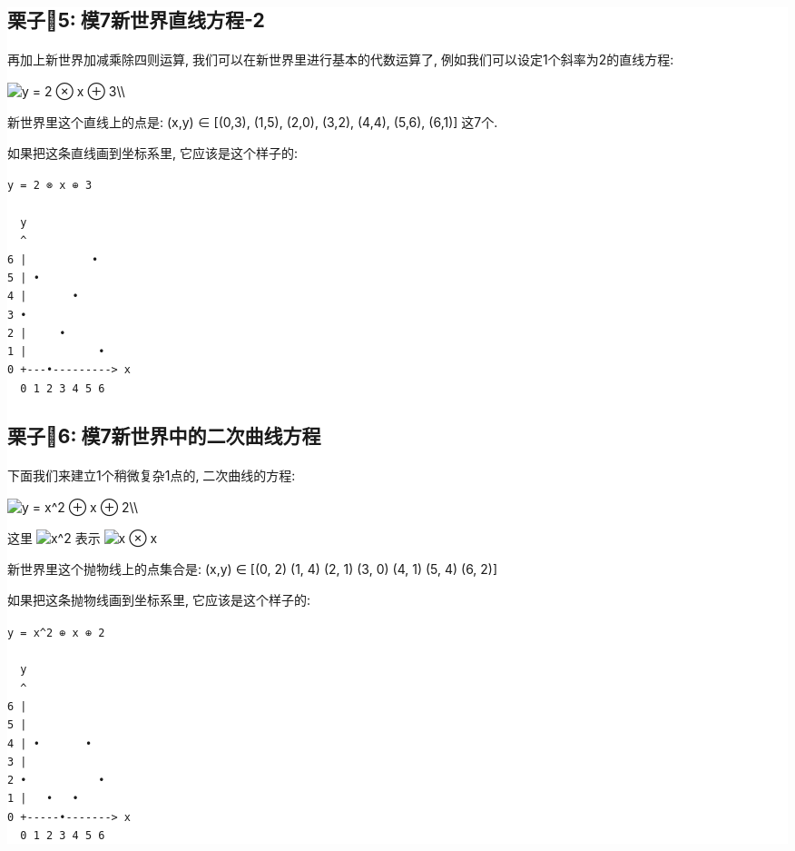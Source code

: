 <a class="md-anchor" name="栗子5-模7新世界直线方程-2"></a>

## 栗子🌰5: 模7新世界直线方程-2

再加上新世界加减乘除四则运算, 我们可以在新世界里进行基本的代数运算了,
例如我们可以设定1个斜率为2的直线方程:

<img src="https://www.zhihu.com/equation?tex=y%20%3D%202%20%E2%8A%97%20x%20%E2%8A%95%203%5C%5C" alt="y = 2 ⊗ x ⊕ 3\\" class="ee_img tr_noresize" eeimg="1">

新世界里这个直线上的点是:
(x,y) ∈ [(0,3), (1,5), (2,0), (3,2), (4,4), (5,6), (6,1)]
这7个.

如果把这条直线画到坐标系里, 它应该是这个样子的:

```
y = 2 ⊗ x ⊕ 3

  y
  ^
6 |          •
5 | •
4 |       •
3 •
2 |     •
1 |           •
0 +---•---------> x
  0 1 2 3 4 5 6 
```

<a class="md-anchor" name="栗子6-模7新世界中的二次曲线方程"></a>

## 栗子🌰6: 模7新世界中的二次曲线方程

下面我们来建立1个稍微复杂1点的, 二次曲线的方程:

<img src="https://www.zhihu.com/equation?tex=y%20%3D%20x%5E2%20%E2%8A%95%20x%20%E2%8A%95%202%5C%5C" alt="y = x^2 ⊕ x ⊕ 2\\" class="ee_img tr_noresize" eeimg="1">

这里 <img src="https://www.zhihu.com/equation?tex=%20x%5E2%20" alt=" x^2 " class="ee_img tr_noresize" eeimg="1"> 表示 <img src="https://www.zhihu.com/equation?tex=%20x%20%E2%8A%97%20x%20" alt=" x ⊗ x " class="ee_img tr_noresize" eeimg="1">

新世界里这个抛物线上的点集合是:
(x,y) ∈ [(0, 2) (1, 4) (2, 1) (3, 0) (4, 1) (5, 4) (6, 2)]

如果把这条抛物线画到坐标系里, 它应该是这个样子的:

```
y = x^2 ⊕ x ⊕ 2

  y
  ^
6 |
5 |
4 | •       •
3 |
2 •           •
1 |   •   •
0 +-----•-------> x
  0 1 2 3 4 5 6
```
